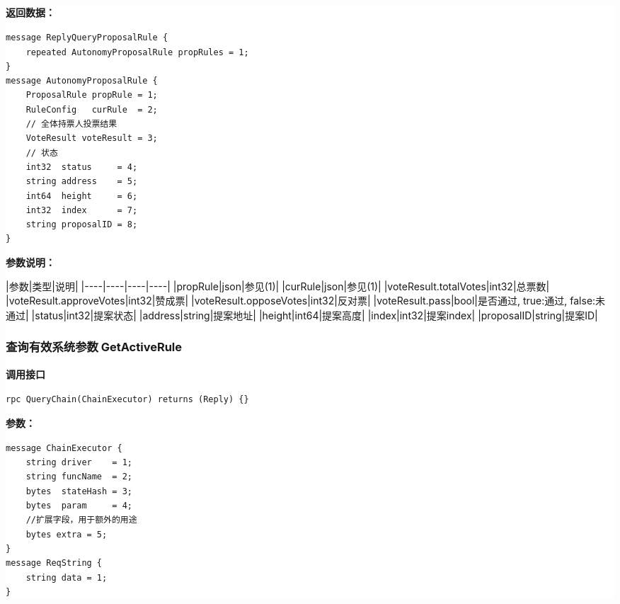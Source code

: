 **返回数据：**
```
message ReplyQueryProposalRule {
    repeated AutonomyProposalRule propRules = 1;
}
message AutonomyProposalRule {
    ProposalRule propRule = 1;
    RuleConfig   curRule  = 2;
    // 全体持票人投票结果
    VoteResult voteResult = 3;
    // 状态
    int32  status     = 4;
    string address    = 5;
    int64  height     = 6;
    int32  index      = 7;
    string proposalID = 8;
}
```

**参数说明：**

|参数|类型|说明|
|----|----|----|----|
|propRule|json|参见(1)|
|curRule|json|参见(1)|
|voteResult.totalVotes|int32|总票数|
|voteResult.approveVotes|int32|赞成票|
|voteResult.opposeVotes|int32|反对票|
|voteResult.pass|bool|是否通过, true:通过, false:未通过|
|status|int32|提案状态|
|address|string|提案地址|
|height|int64|提案高度|
|index|int32|提案index|
|proposalID|string|提案ID|

### 查询有效系统参数 GetActiveRule

**调用接口**
```
rpc QueryChain(ChainExecutor) returns (Reply) {}
```
**参数：**
```
message ChainExecutor {
    string driver    = 1;
    string funcName  = 2;
    bytes  stateHash = 3;
    bytes  param     = 4;
    //扩展字段，用于额外的用途
    bytes extra = 5;
}
message ReqString {
    string data = 1;
}
```
